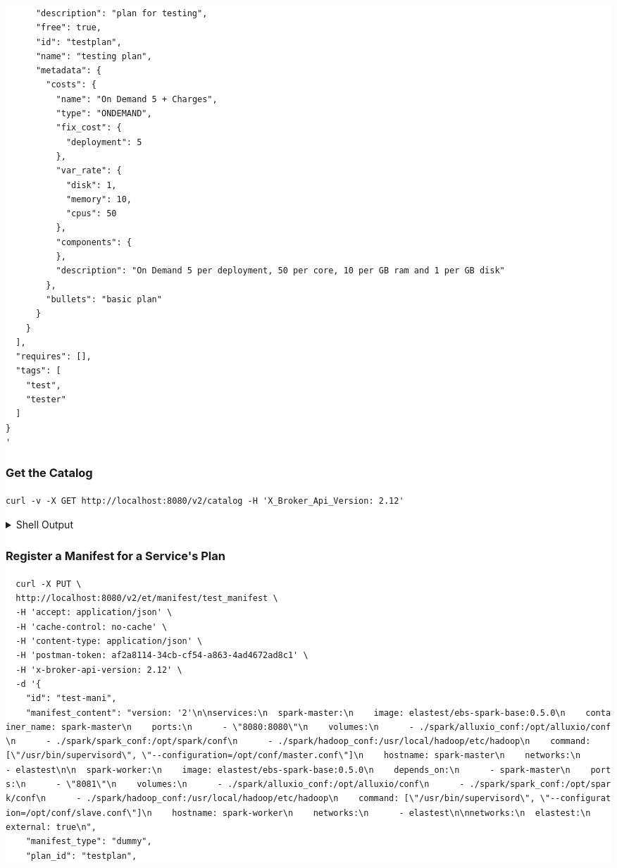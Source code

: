 ```shell
      "description": "plan for testing",
      "free": true,
      "id": "testplan",
      "name": "testing plan",
      "metadata": {
        "costs": {
          "name": "On Demand 5 + Charges",
          "type": "ONDEMAND",
          "fix_cost": {
            "deployment": 5
          },
          "var_rate": {
            "disk": 1,
            "memory": 10,
            "cpus": 50
          },
          "components": {
          },
          "description": "On Demand 5 per deployment, 50 per core, 10 per GB ram and 1 per GB disk"
        },
        "bullets": "basic plan"
      }
    }
  ],
  "requires": [],
  "tags": [
    "test",
    "tester"
  ]
}
'
```

### Get the Catalog

```shell
curl -v -X GET http://localhost:8080/v2/catalog -H 'X_Broker_Api_Version: 2.12'
```
<details><summary>Shell Output</summary></details>

### Register a Manifest for a Service's Plan

```shell
  curl -X PUT \
  http://localhost:8080/v2/et/manifest/test_manifest \
  -H 'accept: application/json' \
  -H 'cache-control: no-cache' \
  -H 'content-type: application/json' \
  -H 'postman-token: af2a8114-34cb-cf54-a863-4ad4672ad8c1' \
  -H 'x-broker-api-version: 2.12' \
  -d '{
    "id": "test-mani",
    "manifest_content": "version: '2'\n\nservices:\n  spark-master:\n    image: elastest/ebs-spark-base:0.5.0\n    container_name: spark-master\n    ports:\n      - \"8080:8080\"\n    volumes:\n      - ./spark/alluxio_conf:/opt/alluxio/conf\n      - ./spark/spark_conf:/opt/spark/conf\n      - ./spark/hadoop_conf:/usr/local/hadoop/etc/hadoop\n    command: [\"/usr/bin/supervisord\", \"--configuration=/opt/conf/master.conf\"]\n    hostname: spark-master\n    networks:\n      - elastest\n\n  spark-worker:\n    image: elastest/ebs-spark-base:0.5.0\n    depends_on:\n      - spark-master\n    ports:\n      - \"8081\"\n    volumes:\n      - ./spark/alluxio_conf:/opt/alluxio/conf\n      - ./spark/spark_conf:/opt/spark/conf\n      - ./spark/hadoop_conf:/usr/local/hadoop/etc/hadoop\n    command: [\"/usr/bin/supervisord\", \"--configuration=/opt/conf/slave.conf\"]\n    hostname: spark-worker\n    networks:\n      - elastest\n\nnetworks:\n  elastest:\n    external: true\n",
    "manifest_type": "dummy",
    "plan_id": "testplan",
```